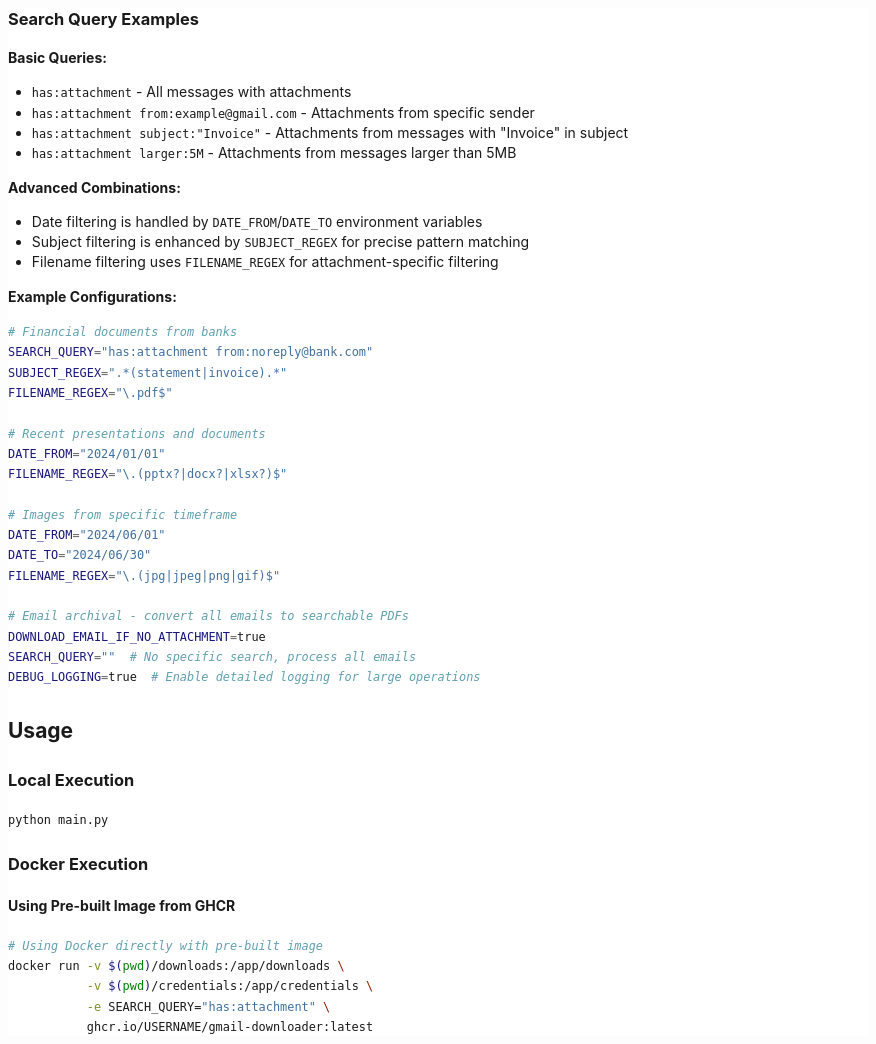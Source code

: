 ### Search Query Examples

**Basic Queries:**
- `has:attachment` - All messages with attachments
- `has:attachment from:example@gmail.com` - Attachments from specific sender
- `has:attachment subject:"Invoice"` - Attachments from messages with "Invoice" in subject
- `has:attachment larger:5M` - Attachments from messages larger than 5MB

**Advanced Combinations:**
- Date filtering is handled by `DATE_FROM`/`DATE_TO` environment variables
- Subject filtering is enhanced by `SUBJECT_REGEX` for precise pattern matching
- Filename filtering uses `FILENAME_REGEX` for attachment-specific filtering

**Example Configurations:**
```bash
# Financial documents from banks
SEARCH_QUERY="has:attachment from:noreply@bank.com"
SUBJECT_REGEX=".*(statement|invoice).*"
FILENAME_REGEX="\.pdf$"

# Recent presentations and documents
DATE_FROM="2024/01/01"
FILENAME_REGEX="\.(pptx?|docx?|xlsx?)$"

# Images from specific timeframe
DATE_FROM="2024/06/01"
DATE_TO="2024/06/30"
FILENAME_REGEX="\.(jpg|jpeg|png|gif)$"

# Email archival - convert all emails to searchable PDFs
DOWNLOAD_EMAIL_IF_NO_ATTACHMENT=true
SEARCH_QUERY=""  # No specific search, process all emails
DEBUG_LOGGING=true  # Enable detailed logging for large operations
```

## Usage

### Local Execution

```bash
python main.py
```

### Docker Execution

#### Using Pre-built Image from GHCR

```bash
# Using Docker directly with pre-built image
docker run -v $(pwd)/downloads:/app/downloads \
           -v $(pwd)/credentials:/app/credentials \
           -e SEARCH_QUERY="has:attachment" \
           ghcr.io/USERNAME/gmail-downloader:latest
```
